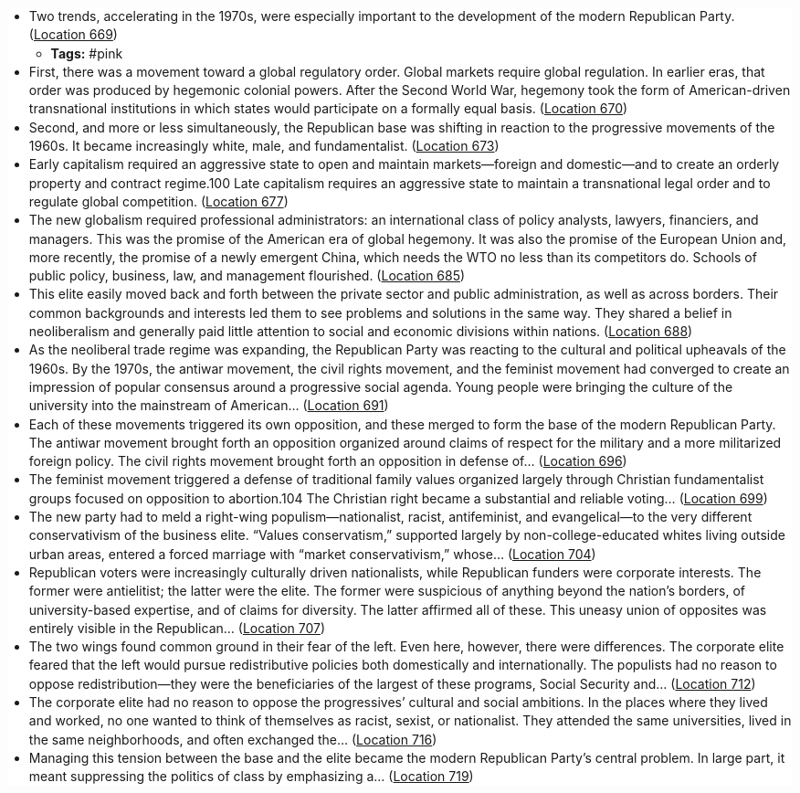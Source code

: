 - Two trends, accelerating in the 1970s, were especially important to the development of the modern Republican Party. ([Location 669](https://readwise.io/to_kindle?action=open&asin=B0BSWSXW85&location=669))
    - **Tags:** #pink
- First, there was a movement toward a global regulatory order. Global markets require global regulation. In earlier eras, that order was produced by hegemonic colonial powers. After the Second World War, hegemony took the form of American-driven transnational institutions in which states would participate on a formally equal basis. ([Location 670](https://readwise.io/to_kindle?action=open&asin=B0BSWSXW85&location=670))
- Second, and more or less simultaneously, the Republican base was shifting in reaction to the progressive movements of the 1960s. It became increasingly white, male, and fundamentalist. ([Location 673](https://readwise.io/to_kindle?action=open&asin=B0BSWSXW85&location=673))
- Early capitalism required an aggressive state to open and maintain markets—foreign and domestic—and to create an orderly property and contract regime.100 Late capitalism requires an aggressive state to maintain a transnational legal order and to regulate global competition. ([Location 677](https://readwise.io/to_kindle?action=open&asin=B0BSWSXW85&location=677))
- The new globalism required professional administrators: an international class of policy analysts, lawyers, financiers, and managers. This was the promise of the American era of global hegemony. It was also the promise of the European Union and, more recently, the promise of a newly emergent China, which needs the WTO no less than its competitors do. Schools of public policy, business, law, and management flourished. ([Location 685](https://readwise.io/to_kindle?action=open&asin=B0BSWSXW85&location=685))
- This elite easily moved back and forth between the private sector and public administration, as well as across borders. Their common backgrounds and interests led them to see problems and solutions in the same way. They shared a belief in neoliberalism and generally paid little attention to social and economic divisions within nations. ([Location 688](https://readwise.io/to_kindle?action=open&asin=B0BSWSXW85&location=688))
- As the neoliberal trade regime was expanding, the Republican Party was reacting to the cultural and political upheavals of the 1960s. By the 1970s, the antiwar movement, the civil rights movement, and the feminist movement had converged to create an impression of popular consensus around a progressive social agenda. Young people were bringing the culture of the university into the mainstream of American… ([Location 691](https://readwise.io/to_kindle?action=open&asin=B0BSWSXW85&location=691))
- Each of these movements triggered its own opposition, and these merged to form the base of the modern Republican Party. The antiwar movement brought forth an opposition organized around claims of respect for the military and a more militarized foreign policy. The civil rights movement brought forth an opposition in defense of… ([Location 696](https://readwise.io/to_kindle?action=open&asin=B0BSWSXW85&location=696))
- The feminist movement triggered a defense of traditional family values organized largely through Christian fundamentalist groups focused on opposition to abortion.104 The Christian right became a substantial and reliable voting… ([Location 699](https://readwise.io/to_kindle?action=open&asin=B0BSWSXW85&location=699))
- The new party had to meld a right-wing populism—nationalist, racist, antifeminist, and evangelical—to the very different conservativism of the business elite. “Values conservatism,” supported largely by non-college-educated whites living outside urban areas, entered a forced marriage with “market conservativism,” whose… ([Location 704](https://readwise.io/to_kindle?action=open&asin=B0BSWSXW85&location=704))
- Republican voters were increasingly culturally driven nationalists, while Republican funders were corporate interests. The former were antielitist; the latter were the elite. The former were suspicious of anything beyond the nation’s borders, of university-based expertise, and of claims for diversity. The latter affirmed all of these. This uneasy union of opposites was entirely visible in the Republican… ([Location 707](https://readwise.io/to_kindle?action=open&asin=B0BSWSXW85&location=707))
- The two wings found common ground in their fear of the left. Even here, however, there were differences. The corporate elite feared that the left would pursue redistributive policies both domestically and internationally. The populists had no reason to oppose redistribution—they were the beneficiaries of the largest of these programs, Social Security and… ([Location 712](https://readwise.io/to_kindle?action=open&asin=B0BSWSXW85&location=712))
- The corporate elite had no reason to oppose the progressives’ cultural and social ambitions. In the places where they lived and worked, no one wanted to think of themselves as racist, sexist, or nationalist. They attended the same universities, lived in the same neighborhoods, and often exchanged the… ([Location 716](https://readwise.io/to_kindle?action=open&asin=B0BSWSXW85&location=716))
- Managing this tension between the base and the elite became the modern Republican Party’s central problem. In large part, it meant suppressing the politics of class by emphasizing a… ([Location 719](https://readwise.io/to_kindle?action=open&asin=B0BSWSXW85&location=719))